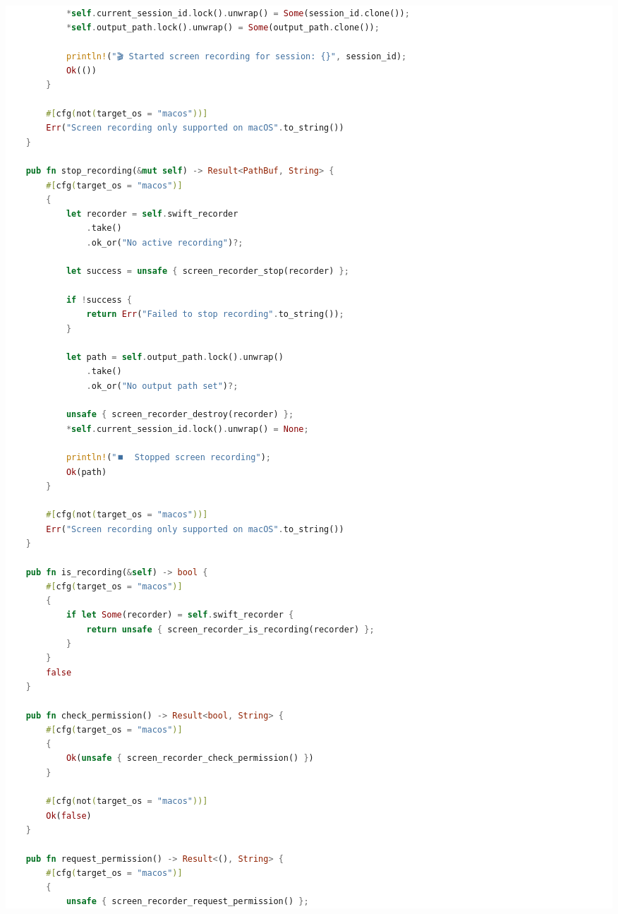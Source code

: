 ```rust
            *self.current_session_id.lock().unwrap() = Some(session_id.clone());
            *self.output_path.lock().unwrap() = Some(output_path.clone());

            println!("🎬 Started screen recording for session: {}", session_id);
            Ok(())
        }

        #[cfg(not(target_os = "macos"))]
        Err("Screen recording only supported on macOS".to_string())
    }

    pub fn stop_recording(&mut self) -> Result<PathBuf, String> {
        #[cfg(target_os = "macos")]
        {
            let recorder = self.swift_recorder
                .take()
                .ok_or("No active recording")?;

            let success = unsafe { screen_recorder_stop(recorder) };

            if !success {
                return Err("Failed to stop recording".to_string());
            }

            let path = self.output_path.lock().unwrap()
                .take()
                .ok_or("No output path set")?;

            unsafe { screen_recorder_destroy(recorder) };
            *self.current_session_id.lock().unwrap() = None;

            println!("⏹️  Stopped screen recording");
            Ok(path)
        }

        #[cfg(not(target_os = "macos"))]
        Err("Screen recording only supported on macOS".to_string())
    }

    pub fn is_recording(&self) -> bool {
        #[cfg(target_os = "macos")]
        {
            if let Some(recorder) = self.swift_recorder {
                return unsafe { screen_recorder_is_recording(recorder) };
            }
        }
        false
    }

    pub fn check_permission() -> Result<bool, String> {
        #[cfg(target_os = "macos")]
        {
            Ok(unsafe { screen_recorder_check_permission() })
        }

        #[cfg(not(target_os = "macos"))]
        Ok(false)
    }

    pub fn request_permission() -> Result<(), String> {
        #[cfg(target_os = "macos")]
        {
            unsafe { screen_recorder_request_permission() };
```